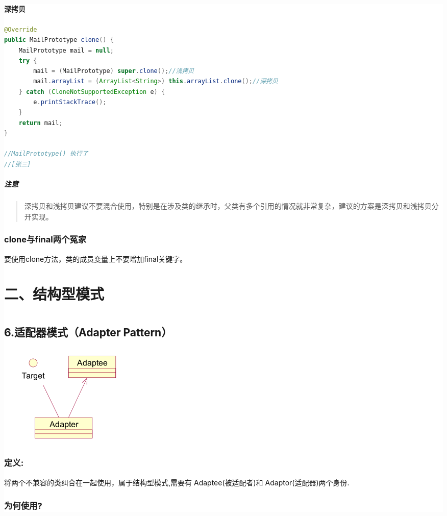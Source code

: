 

#### 深拷贝

```java
@Override
public MailPrototype clone() {
    MailPrototype mail = null;
    try {
        mail = (MailPrototype) super.clone();//浅拷贝
        mail.arrayList = (ArrayList<String>) this.arrayList.clone();//深拷贝
    } catch (CloneNotSupportedException e) {
        e.printStackTrace();
    }
    return mail;
}

//MailPrototype() 执行了
//[张三]
```

##### 注意

>深拷贝和浅拷贝建议不要混合使用，特别是在涉及类的继承时，父类有多个引用的情况就非常复杂，建议的方案是深拷贝和浅拷贝分开实现。

### clone与final两个冤家

要使用clone方法，类的成员变量上不要增加final关键字。

# 二、结构型模式
# 

## 6.适配器模式（Adapter Pattern）

![image-20211224124029169](./23-design-patterns.assets/true-image-20211224124029169.png)

### 定义:

将两个不兼容的类纠合在一起使用，属于结构型模式,需要有 Adaptee(被适配者)和 Adaptor(适配器)两个身份.

### 为何使用?
